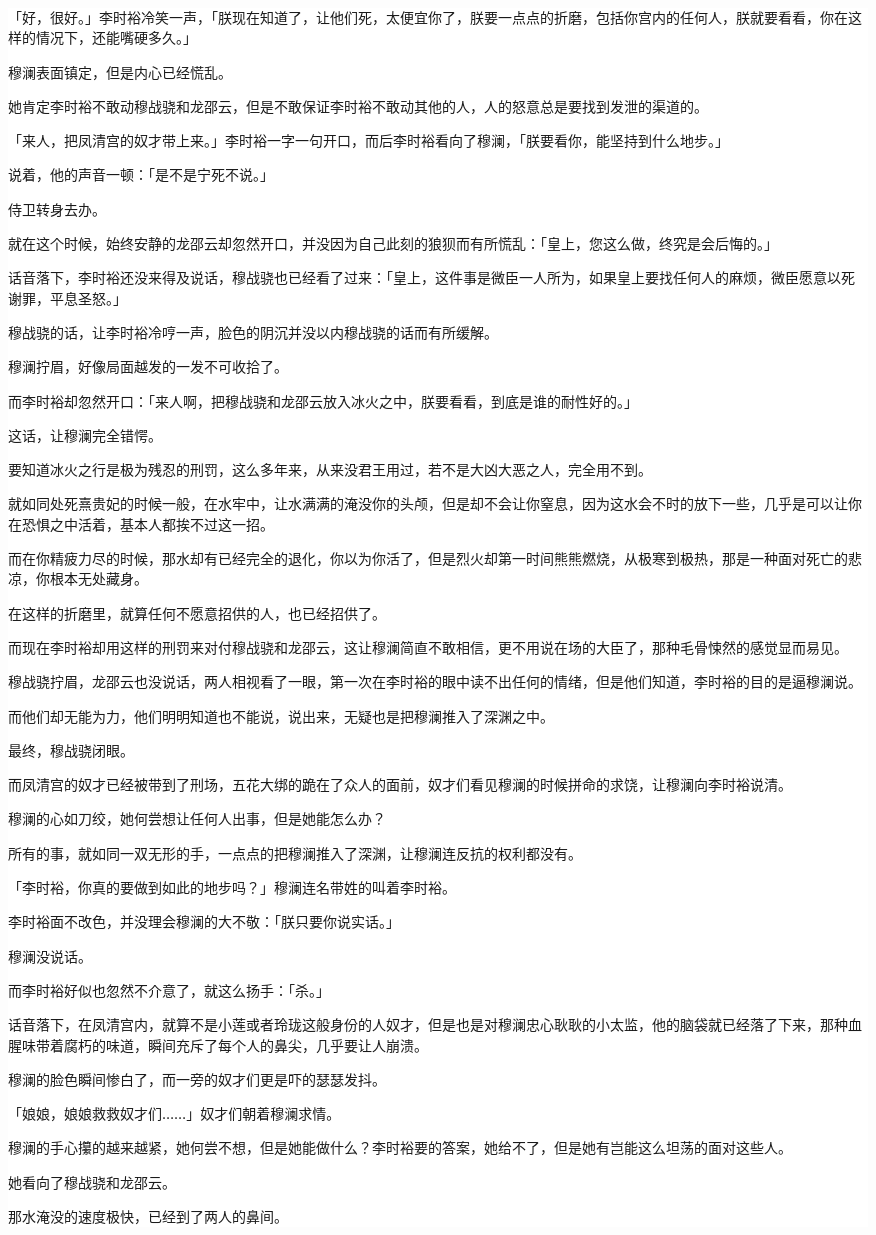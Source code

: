 「好，很好。」李时裕冷笑一声，「朕现在知道了，让他们死，太便宜你了，朕要一点点的折磨，包括你宫内的任何人，朕就要看看，你在这样的情况下，还能嘴硬多久。」

穆澜表面镇定，但是内心已经慌乱。

她肯定李时裕不敢动穆战骁和龙邵云，但是不敢保证李时裕不敢动其他的人，人的怒意总是要找到发泄的渠道的。

「来人，把凤清宫的奴才带上来。」李时裕一字一句开口，而后李时裕看向了穆澜，「朕要看你，能坚持到什么地步。」

说着，他的声音一顿：「是不是宁死不说。」

侍卫转身去办。

就在这个时候，始终安静的龙邵云却忽然开口，并没因为自己此刻的狼狈而有所慌乱：「皇上，您这么做，终究是会后悔的。」

话音落下，李时裕还没来得及说话，穆战骁也已经看了过来：「皇上，这件事是微臣一人所为，如果皇上要找任何人的麻烦，微臣愿意以死谢罪，平息圣怒。」

穆战骁的话，让李时裕冷哼一声，脸色的阴沉并没以内穆战骁的话而有所缓解。

穆澜拧眉，好像局面越发的一发不可收拾了。

而李时裕却忽然开口：「来人啊，把穆战骁和龙邵云放入冰火之中，朕要看看，到底是谁的耐性好的。」

这话，让穆澜完全错愕。

要知道冰火之行是极为残忍的刑罚，这么多年来，从来没君王用过，若不是大凶大恶之人，完全用不到。

就如同处死熹贵妃的时候一般，在水牢中，让水满满的淹没你的头颅，但是却不会让你窒息，因为这水会不时的放下一些，几乎是可以让你在恐惧之中活着，基本人都挨不过这一招。

而在你精疲力尽的时候，那水却有已经完全的退化，你以为你活了，但是烈火却第一时间熊熊燃烧，从极寒到极热，那是一种面对死亡的悲凉，你根本无处藏身。

在这样的折磨里，就算任何不愿意招供的人，也已经招供了。

而现在李时裕却用这样的刑罚来对付穆战骁和龙邵云，这让穆澜简直不敢相信，更不用说在场的大臣了，那种毛骨悚然的感觉显而易见。

穆战骁拧眉，龙邵云也没说话，两人相视看了一眼，第一次在李时裕的眼中读不出任何的情绪，但是他们知道，李时裕的目的是逼穆澜说。

而他们却无能为力，他们明明知道也不能说，说出来，无疑也是把穆澜推入了深渊之中。

最终，穆战骁闭眼。

而凤清宫的奴才已经被带到了刑场，五花大绑的跪在了众人的面前，奴才们看见穆澜的时候拼命的求饶，让穆澜向李时裕说清。

穆澜的心如刀绞，她何尝想让任何人出事，但是她能怎么办？

所有的事，就如同一双无形的手，一点点的把穆澜推入了深渊，让穆澜连反抗的权利都没有。

「李时裕，你真的要做到如此的地步吗？」穆澜连名带姓的叫着李时裕。

李时裕面不改色，并没理会穆澜的大不敬：「朕只要你说实话。」

穆澜没说话。

而李时裕好似也忽然不介意了，就这么扬手：「杀。」

话音落下，在凤清宫内，就算不是小莲或者玲珑这般身份的人奴才，但是也是对穆澜忠心耿耿的小太监，他的脑袋就已经落了下来，那种血腥味带着腐朽的味道，瞬间充斥了每个人的鼻尖，几乎要让人崩溃。

穆澜的脸色瞬间惨白了，而一旁的奴才们更是吓的瑟瑟发抖。

「娘娘，娘娘救救奴才们……」奴才们朝着穆澜求情。

穆澜的手心攥的越来越紧，她何尝不想，但是她能做什么？李时裕要的答案，她给不了，但是她有岂能这么坦荡的面对这些人。

她看向了穆战骁和龙邵云。

那水淹没的速度极快，已经到了两人的鼻间。
